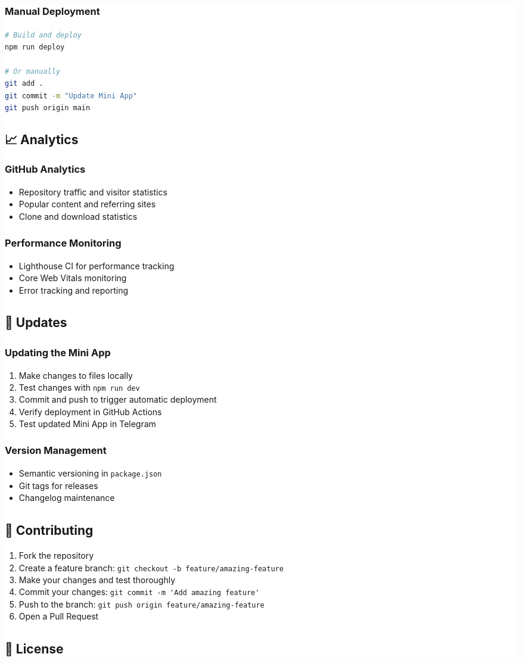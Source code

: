 ### Manual Deployment
```bash
# Build and deploy
npm run deploy

# Or manually
git add .
git commit -m "Update Mini App"
git push origin main
```

## 📈 Analytics

### GitHub Analytics
- Repository traffic and visitor statistics
- Popular content and referring sites
- Clone and download statistics

### Performance Monitoring
- Lighthouse CI for performance tracking
- Core Web Vitals monitoring
- Error tracking and reporting

## 🔄 Updates

### Updating the Mini App
1. Make changes to files locally
2. Test changes with `npm run dev`
3. Commit and push to trigger automatic deployment
4. Verify deployment in GitHub Actions
5. Test updated Mini App in Telegram

### Version Management
- Semantic versioning in `package.json`
- Git tags for releases
- Changelog maintenance

## 🤝 Contributing

1. Fork the repository
2. Create a feature branch: `git checkout -b feature/amazing-feature`
3. Make your changes and test thoroughly
4. Commit your changes: `git commit -m 'Add amazing feature'`
5. Push to the branch: `git push origin feature/amazing-feature`
6. Open a Pull Request

## 📄 License
